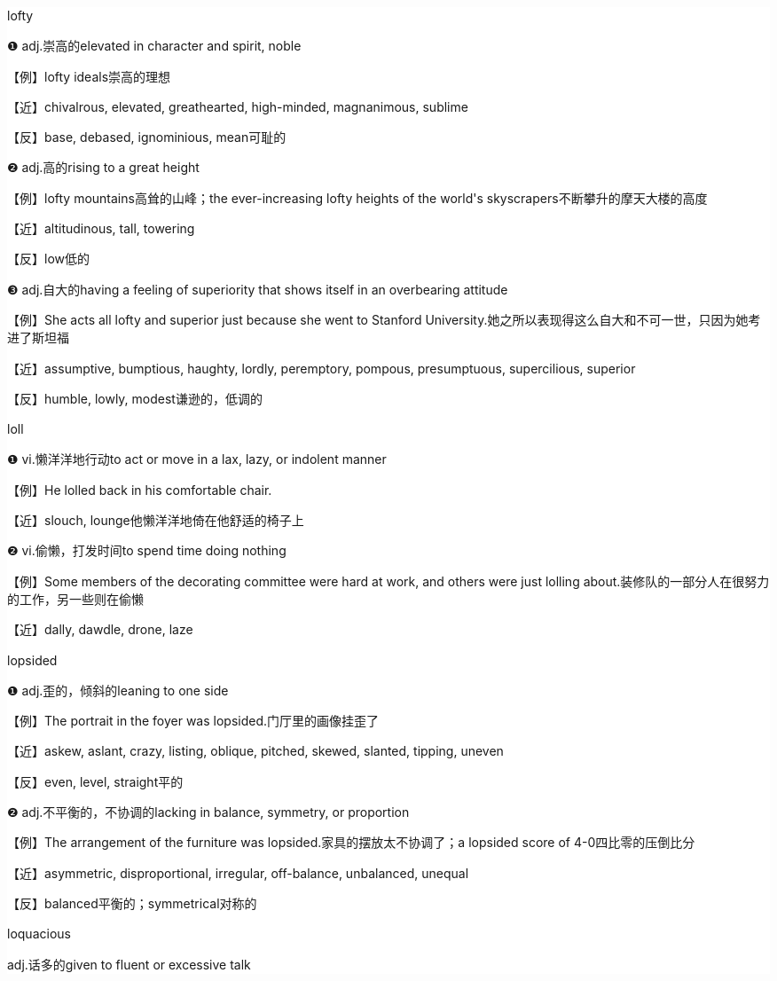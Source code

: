 lofty

❶ adj.崇高的elevated in character and spirit, noble

【例】lofty ideals崇高的理想

【近】chivalrous, elevated, greathearted, high-minded, magnanimous, sublime

【反】base, debased, ignominious, mean可耻的

❷ adj.高的rising to a great height

【例】lofty mountains高耸的山峰；the ever-increasing lofty heights of the world's skyscrapers不断攀升的摩天大楼的高度

【近】altitudinous, tall, towering

【反】low低的

❸ adj.自大的having a feeling of superiority that shows itself in an overbearing attitude

【例】She acts all lofty and superior just because she went to Stanford University.她之所以表现得这么自大和不可一世，只因为她考进了斯坦福

【近】assumptive, bumptious, haughty, lordly, peremptory, pompous, presumptuous, supercilious, superior

【反】humble, lowly, modest谦逊的，低调的

loll

❶ vi.懒洋洋地行动to act or move in a lax, lazy, or indolent manner

【例】He lolled back in his comfortable chair.

【近】slouch, lounge他懒洋洋地倚在他舒适的椅子上

❷ vi.偷懒，打发时间to spend time doing nothing

【例】Some members of the decorating committee were hard at work, and others were just lolling about.装修队的一部分人在很努力的工作，另一些则在偷懒

【近】dally, dawdle, drone, laze

lopsided

❶ adj.歪的，倾斜的leaning to one side

【例】The portrait in the foyer was lopsided.门厅里的画像挂歪了

【近】askew, aslant, crazy, listing, oblique, pitched, skewed, slanted, tipping, uneven

【反】even, level, straight平的

❷ adj.不平衡的，不协调的lacking in balance, symmetry, or proportion

【例】The arrangement of the furniture was lopsided.家具的摆放太不协调了；a lopsided score of 4-0四比零的压倒比分

【近】asymmetric, disproportional, irregular, off-balance, unbalanced, unequal

【反】balanced平衡的；symmetrical对称的

loquacious

adj.话多的given to fluent or excessive talk
